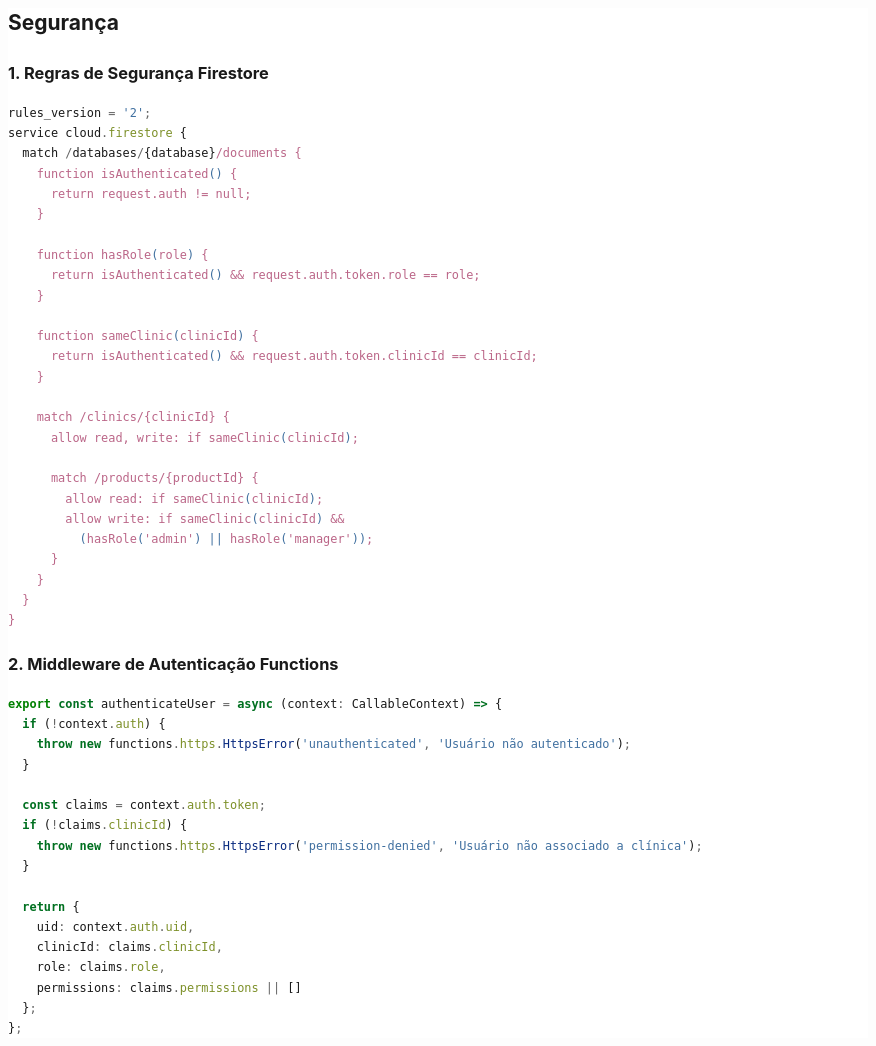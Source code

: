 ## Segurança

### 1. Regras de Segurança Firestore
```javascript
rules_version = '2';
service cloud.firestore {
  match /databases/{database}/documents {
    function isAuthenticated() {
      return request.auth != null;
    }
    
    function hasRole(role) {
      return isAuthenticated() && request.auth.token.role == role;
    }
    
    function sameClinic(clinicId) {
      return isAuthenticated() && request.auth.token.clinicId == clinicId;
    }
    
    match /clinics/{clinicId} {
      allow read, write: if sameClinic(clinicId);
      
      match /products/{productId} {
        allow read: if sameClinic(clinicId);
        allow write: if sameClinic(clinicId) && 
          (hasRole('admin') || hasRole('manager'));
      }
    }
  }
}
```

### 2. Middleware de Autenticação Functions
```typescript
export const authenticateUser = async (context: CallableContext) => {
  if (!context.auth) {
    throw new functions.https.HttpsError('unauthenticated', 'Usuário não autenticado');
  }
  
  const claims = context.auth.token;
  if (!claims.clinicId) {
    throw new functions.https.HttpsError('permission-denied', 'Usuário não associado a clínica');
  }
  
  return {
    uid: context.auth.uid,
    clinicId: claims.clinicId,
    role: claims.role,
    permissions: claims.permissions || []
  };
};
```

